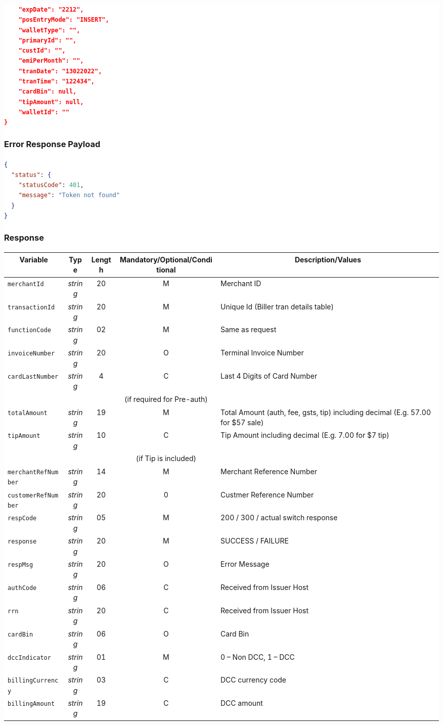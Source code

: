 ```json
    "expDate": "2212",
    "posEntryMode": "INSERT",
    "walletType": "",
    "primaryId": "",
    "custId": "",
    "emiPerMonth": "",
    "tranDate": "13022022",
    "tranTime": "122434",
    "cardBin": null,
    "tipAmount": null,
    "walletId": ""
}

```

### Error Response Payload

```json
{
  "status": {
    "statusCode": 401,
    "message": "Token not found"
  }
}
```

### Response
| Variable | Type | Length |  Mandatory/Optional/Conditional  | Description/Values |
| -------- | :-------: | :--: | :------------: | ------------------ |
| `merchantId` | *string* | 20 | M | Merchant ID |
| `transactionId` | *string* | 20 | M | Unique Id (Biller tran details table) |
| `functionCode` | *string* | 02 | M | Same as request |
| `invoiceNumber` | *string* | 20 | O | Terminal Invoice Number |
| `cardLastNumber` | *string* | 4 | C | Last 4 Digits of Card Number |
|  | | |  (if required for Pre-auth) | |
| `totalAmount` | *string* | 19 | M | Total Amount (auth, fee, gsts, tip) including decimal (E.g. 57.00 for $57 sale) |
| `tipAmount` | *string* | 10 | C  | Tip Amount including decimal (E.g. 7.00 for $7 tip)|
|  | | |  (if Tip is included) | |
| `merchantRefNumber` | *string* | 14 | M | Merchant Reference Number |
| `customerRefNumber` | *string* | 20 | 0 | Custmer Reference Number |
| `respCode` | *string* | 05 | M | 200 / 300 / actual switch response |
| `response` | *string* | 20 | M | SUCCESS / FAILURE |
| `respMsg` | *string* | 20 | O | Error Message |
| `authCode` | *string* | 06 | C  | Received from Issuer Host |
| `rrn` | *string* | 20 | C | Received from Issuer Host |
| `cardBin` | *string* | 06 | O | Card Bin |
| `dccIndicator` | *string* | 01 | M | 0 – Non DCC, 1 – DCC  |
| `billingCurrency` | *string* | 03 | C | DCC currency code |
| `billingAmount` | *string* | 19 | C | DCC amount |